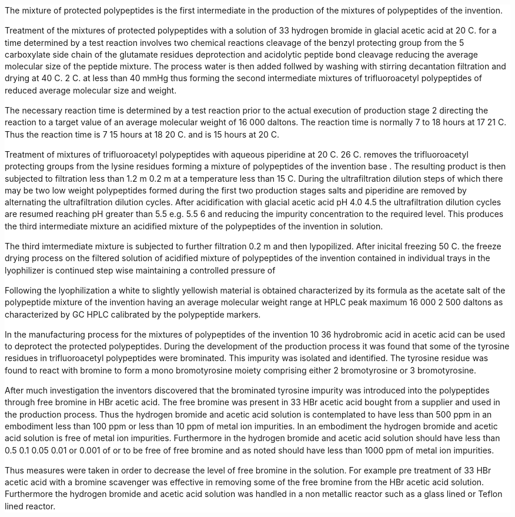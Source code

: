 The mixture of protected polypeptides is the first intermediate in the production of the mixtures of polypeptides of the invention.

Treatment of the mixtures of protected polypeptides with a solution of 33 hydrogen bromide in glacial acetic acid at 20 C. for a time determined by a test reaction involves two chemical reactions cleavage of the benzyl protecting group from the 5 carboxylate side chain of the glutamate residues deprotection and acidolytic peptide bond cleavage reducing the average molecular size of the peptide mixture. The process water is then added follwed by washing with stirring decantation filtration and drying at 40 C. 2 C. at less than 40 mmHg thus forming the second intermediate mixtures of trifluoroacetyl polypeptides of reduced average molecular size and weight.

The necessary reaction time is determined by a test reaction prior to the actual execution of production stage 2 directing the reaction to a target value of an average molecular weight of 16 000 daltons. The reaction time is normally 7 to 18 hours at 17 21 C. Thus the reaction time is 7 15 hours at 18 20 C. and is 15 hours at 20 C.

Treatment of mixtures of trifluoroacetyl polypeptides with aqueous piperidine at 20 C. 26 C. removes the trifluoroacetyl protecting groups from the lysine residues forming a mixture of polypeptides of the invention base . The resulting product is then subjected to filtration less than 1.2 m 0.2 m at a temperature less than 15 C. During the ultrafiltration dilution steps of which there may be two low weight polypeptides formed during the first two production stages salts and piperidine are removed by alternating the ultrafiltration dilution cycles. After acidification with glacial acetic acid pH 4.0 4.5 the ultrafiltration dilution cycles are resumed reaching pH greater than 5.5 e.g. 5.5 6 and reducing the impurity concentration to the required level. This produces the third intermediate mixture an acidified mixture of the polypeptides of the invention in solution.

The third imtermediate mixture is subjected to further filtration 0.2 m and then lypopilized. After inicital freezing 50 C. the freeze drying process on the filtered solution of acidified mixture of polypeptides of the invention contained in individual trays in the lyophilizer is continued step wise maintaining a controlled pressure of 

Following the lyophilization a white to slightly yellowish material is obtained characterized by its formula as the acetate salt of the polypeptide mixture of the invention having an average molecular weight range at HPLC peak maximum 16 000 2 500 daltons as characterized by GC HPLC calibrated by the polypeptide markers.

In the manufacturing process for the mixtures of polypeptides of the invention 10 36 hydrobromic acid in acetic acid can be used to deprotect the protected polypeptides. During the development of the production process it was found that some of the tyrosine residues in trifluoroacetyl polypeptides were brominated. This impurity was isolated and identified. The tyrosine residue was found to react with bromine to form a mono bromotyrosine moiety comprising either 2 bromotyrosine or 3 bromotyrosine.

After much investigation the inventors discovered that the brominated tyrosine impurity was introduced into the polypeptides through free bromine in HBr acetic acid. The free bromine was present in 33 HBr acetic acid bought from a supplier and used in the production process. Thus the hydrogen bromide and acetic acid solution is contemplated to have less than 500 ppm in an embodiment less than 100 ppm or less than 10 ppm of metal ion impurities. In an embodiment the hydrogen bromide and acetic acid solution is free of metal ion impurities. Furthermore in the hydrogen bromide and acetic acid solution should have less than 0.5 0.1 0.05 0.01 or 0.001 of or to be free of free bromine and as noted should have less than 1000 ppm of metal ion impurities.

Thus measures were taken in order to decrease the level of free bromine in the solution. For example pre treatment of 33 HBr acetic acid with a bromine scavenger was effective in removing some of the free bromine from the HBr acetic acid solution. Furthermore the hydrogen bromide and acetic acid solution was handled in a non metallic reactor such as a glass lined or Teflon lined reactor.
